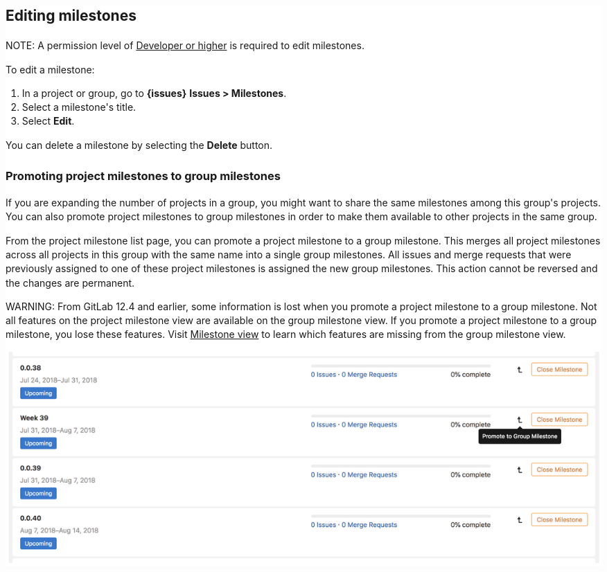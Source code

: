 ## Editing milestones

NOTE:
A permission level of [Developer or higher](../../permissions.md) is required to edit milestones.

To edit a milestone:

1. In a project or group, go to **{issues}** **Issues > Milestones**.
1. Select a milestone's title.
1. Select **Edit**.

You can delete a milestone by selecting the **Delete** button.

### Promoting project milestones to group milestones

If you are expanding the number of projects in a group, you might want to share the same milestones
among this group's projects. You can also promote project milestones to group milestones in order to
make them available to other projects in the same group.

From the project milestone list page, you can promote a project milestone to a group milestone.
This merges all project milestones across all projects in this group with the same name into a single
group milestones. All issues and merge requests that were previously assigned to one of these project
milestones is assigned the new group milestones. This action cannot be reversed and the changes are
permanent.

WARNING:
From GitLab 12.4 and earlier, some information is lost when you promote a project milestone to a
group milestone. Not all features on the project milestone view are available on the group milestone
view. If you promote a project milestone to a group milestone, you lose these features. Visit
[Milestone view](#milestone-view) to learn which features are missing from the group milestone view.

![Promote milestone](img/milestones_promote_milestone.png)

